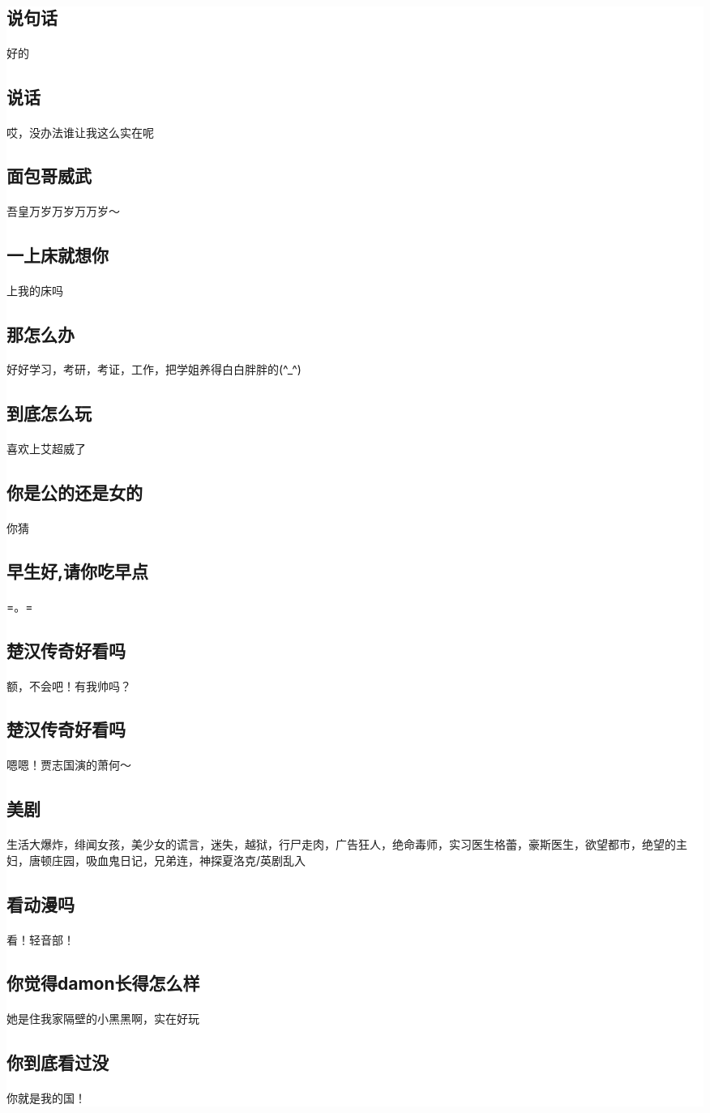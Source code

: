 ## 说句话
好的

## 说话
哎，没办法谁让我这么实在呢

## 面包哥威武
吾皇万岁万岁万万岁～

## 一上床就想你
上我的床吗

## 那怎么办
好好学习，考研，考证，工作，把学姐养得白白胖胖的(^_^)

## 到底怎么玩
喜欢上艾超威了

## 你是公的还是女的
你猜

## 早生好,请你吃早点
=。=

## 楚汉传奇好看吗
额，不会吧！有我帅吗？

## 楚汉传奇好看吗
嗯嗯！贾志国演的萧何～

## 美剧
生活大爆炸，绯闻女孩，美少女的谎言，迷失，越狱，行尸走肉，广告狂人，绝命毒师，实习医生格蕾，豪斯医生，欲望都市，绝望的主妇，唐顿庄园，吸血鬼日记，兄弟连，神探夏洛克/英剧乱入

## 看动漫吗
看！轻音部！

## 你觉得damon长得怎么样
她是住我家隔壁的小黑黑啊，实在好玩

## 你到底看过没
你就是我的国！
